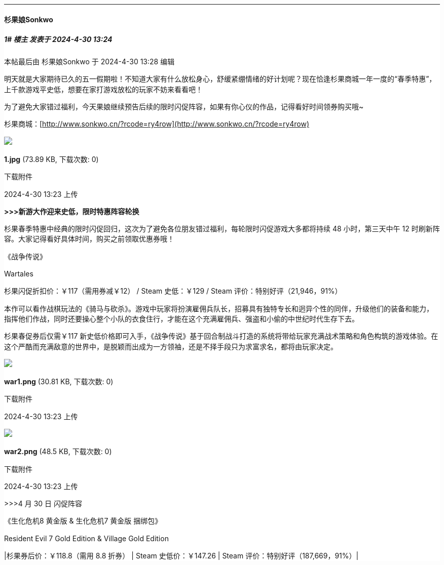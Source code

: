 ﻿
*****

####  杉果娘Sonkwo  
##### 1#       楼主       发表于 2024-4-30 13:24

 本帖最后由 杉果娘Sonkwo 于 2024-4-30 13:28 编辑 

明天就是大家期待已久的五一假期啦！不知道大家有什么放松身心，舒缓紧绷情绪的好计划呢？现在恰逢杉果商城一年一度的“春季特惠”，上千款游戏平史低，想要在家打游戏放松的玩家不妨来看看吧！

为了避免大家错过福利，今天果娘继续预告后续的限时闪促阵容，如果有你心仪的作品，记得看好时间领券购买哦~

杉果商城：[http://www.sonkwo.cn/?rcode=ry4row](http://www.sonkwo.cn/?rcode=ry4row)

<img src="https://img.saraba1st.com/forum/202404/30/132324irbdk10knf2odgoq.jpg" referrerpolicy="no-referrer">

<strong>1.jpg</strong> (73.89 KB, 下载次数: 0)

下载附件

2024-4-30 13:23 上传

<strong>&gt;&gt;&gt;新游大作迎来史低，限时特惠阵容轮换</strong>

杉果春季特惠中经典的限时闪促回归，这次为了避免各位朋友错过福利，每轮限时闪促游戏大多都将持续 48 小时，第三天中午 12 时刷新阵容。大家记得看好具体时间，购买之前领取优惠券哦！

《战争传说》

Wartales

杉果闪促折扣价：￥117（需用券减￥12） / Steam 史低：￥129 / Steam 评价：特别好评（21,946，91%）

本作可以看作战棋玩法的《骑马与砍杀》。游戏中玩家将扮演雇佣兵队长，招募具有独特专长和迥异个性的同伴，升级他们的装备和能力，指挥他们作战，同时还要操心整个小队的衣食住行，才能在这个充满雇佣兵、强盗和小偷的中世纪时代生存下去。

杉果春促券后仅需￥117 新史低价格即可入手，《战争传说》基于回合制战斗打造的系统将带给玩家充满战术策略和角色构筑的游戏体验。在这个严酷而充满敌意的世界中，是脱颖而出成为一方领袖，还是不择手段只为求富求名，都将由玩家决定。

<img src="https://img.saraba1st.com/forum/202404/30/132328bnbn99gx4yy2lznl.png" referrerpolicy="no-referrer">

<strong>war1.png</strong> (30.81 KB, 下载次数: 0)

下载附件

2024-4-30 13:23 上传

<img src="https://img.saraba1st.com/forum/202404/30/132329lvdv8j6v22r5lsu5.png" referrerpolicy="no-referrer">

<strong>war2.png</strong> (48.5 KB, 下载次数: 0)

下载附件

2024-4-30 13:23 上传

&gt;&gt;&gt;4 月 30 日 闪促阵容

《生化危机8 黄金版 &amp; 生化危机7 黄金版 捆绑包》

Resident Evil 7 Gold Edition &amp; Village Gold Edition

|杉果券后价：￥118.8（需用 8.8 折券） | Steam 史低价：￥147.26 | Steam 评价：特别好评（187,669，91%）|
